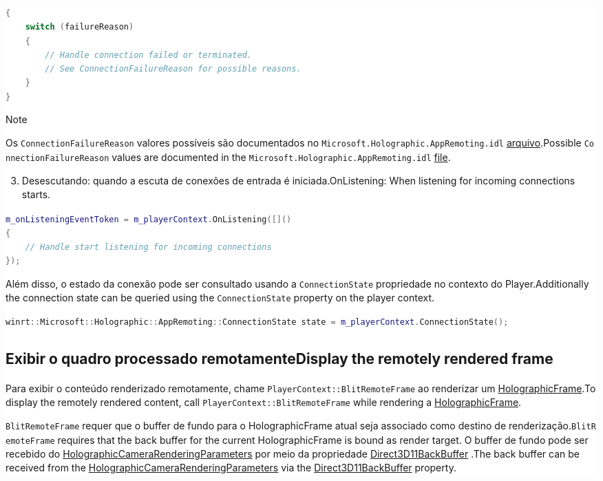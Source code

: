 ```cpp
{
    switch (failureReason)
    {
        // Handle connection failed or terminated.
        // See ConnectionFailureReason for possible reasons.
    }
}
```
>[!NOTE]
><span data-ttu-id="61f8b-163">Os ```ConnectionFailureReason``` valores possíveis são documentados no ```Microsoft.Holographic.AppRemoting.idl``` [arquivo](#idl).</span><span class="sxs-lookup"><span data-stu-id="61f8b-163">Possible ```ConnectionFailureReason``` values are documented in the ```Microsoft.Holographic.AppRemoting.idl``` [file](#idl).</span></span>

3) <span data-ttu-id="61f8b-164">Desescutando: quando a escuta de conexões de entrada é iniciada.</span><span class="sxs-lookup"><span data-stu-id="61f8b-164">OnListening: When listening for incoming connections starts.</span></span>
```cpp
m_onListeningEventToken = m_playerContext.OnListening([]()
{
    // Handle start listening for incoming connections
});
```

<span data-ttu-id="61f8b-165">Além disso, o estado da conexão pode ser consultado usando a ```ConnectionState``` propriedade no contexto do Player.</span><span class="sxs-lookup"><span data-stu-id="61f8b-165">Additionally the connection state can be queried using the ```ConnectionState``` property on the player context.</span></span>
```cpp
winrt::Microsoft::Holographic::AppRemoting::ConnectionState state = m_playerContext.ConnectionState();
```

## <a name="display-the-remotely-rendered-frame"></a><span data-ttu-id="61f8b-166">Exibir o quadro processado remotamente</span><span class="sxs-lookup"><span data-stu-id="61f8b-166">Display the remotely rendered frame</span></span>

<span data-ttu-id="61f8b-167">Para exibir o conteúdo renderizado remotamente, chame ```PlayerContext::BlitRemoteFrame``` ao renderizar um [HolographicFrame](https://docs.microsoft.com//uwp/api/windows.graphics.holographic.holographicframe).</span><span class="sxs-lookup"><span data-stu-id="61f8b-167">To display the remotely rendered content, call ```PlayerContext::BlitRemoteFrame``` while rendering a [HolographicFrame](https://docs.microsoft.com//uwp/api/windows.graphics.holographic.holographicframe).</span></span> 

<span data-ttu-id="61f8b-168">```BlitRemoteFrame``` requer que o buffer de fundo para o HolographicFrame atual seja associado como destino de renderização.</span><span class="sxs-lookup"><span data-stu-id="61f8b-168">```BlitRemoteFrame``` requires that the back buffer for the current HolographicFrame is bound as render target.</span></span> <span data-ttu-id="61f8b-169">O buffer de fundo pode ser recebido do [HolographicCameraRenderingParameters](https://docs.microsoft.com//uwp/api/windows.graphics.holographic.holographicframe.getrenderingparameters) por meio da propriedade [Direct3D11BackBuffer](https://docs.microsoft.com//uwp/api/windows.graphics.holographic.holographiccamerarenderingparameters.direct3d11backbuffer) .</span><span class="sxs-lookup"><span data-stu-id="61f8b-169">The back buffer can be received from the [HolographicCameraRenderingParameters](https://docs.microsoft.com//uwp/api/windows.graphics.holographic.holographicframe.getrenderingparameters) via the [Direct3D11BackBuffer](https://docs.microsoft.com//uwp/api/windows.graphics.holographic.holographiccamerarenderingparameters.direct3d11backbuffer) property.</span></span>
